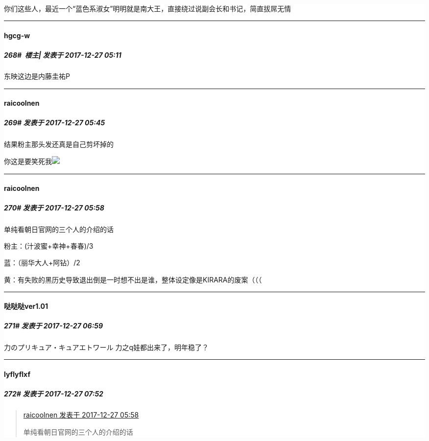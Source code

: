 
你们这些人，最近一个“蓝色系淑女”明明就是南大王，直接绕过说副会长和书记，简直拔屌无情


-----

####  hgcg-w  
##### 268#         楼主| 发表于 2017-12-27 05:11


东映这边是内藤圭祐P


-----

####  raicoolnen  
##### 269#       发表于 2017-12-27 05:45


结果粉主那头发还真是自己剪坏掉的

你这是要笑死我<img src="https://static.saraba1st.com/image/smiley/face2017/067.png" referrerpolicy="no-referrer">


-----

####  raicoolnen  
##### 270#       发表于 2017-12-27 05:58


单纯看朝日官网的三个人的介绍的话

粉主：(汁波蜜+幸神+春春)/3

蓝：（丽华大人+阿钻）/2

黄：有失败的黑历史导致退出倒是一时想不出是谁，整体设定像是KIRARA的废案（（（


-----

####  哒哒哒ver1.01  
##### 271#       发表于 2017-12-27 06:59


力のプリキュア・キュアエトワール
力之q娃都出来了，明年稳了？


-----

####  lyflyflxf  
##### 272#       发表于 2017-12-27 07:52


<blockquote><a href="httphttps://bbs.saraba1st.com/2b/forum.php?mod=redirect&amp;goto=findpost&amp;pid=38088289&amp;ptid=1553961" target="_blank">raicoolnen 发表于 2017-12-27 05:58</a>

单纯看朝日官网的三个人的介绍的话
